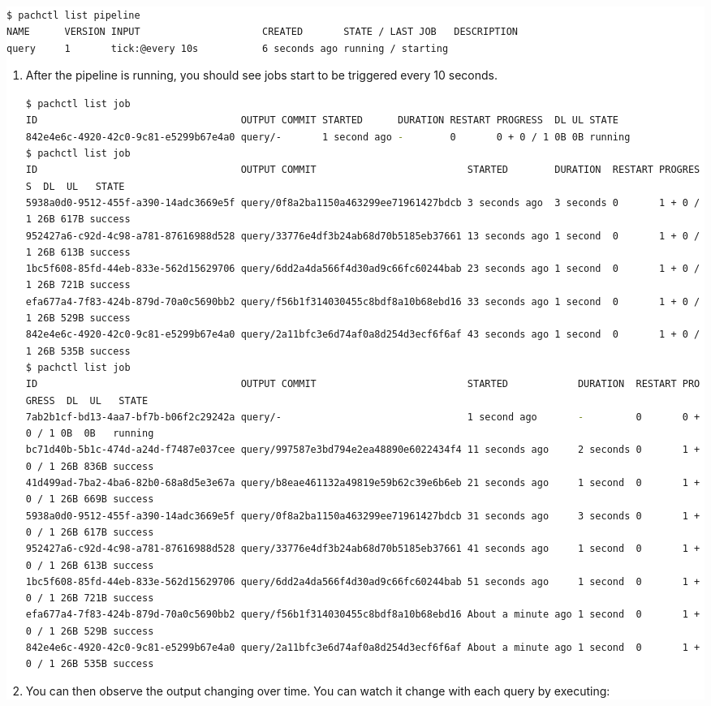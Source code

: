    ```sh
   $ pachctl list pipeline
   NAME      VERSION INPUT                     CREATED       STATE / LAST JOB   DESCRIPTION                                                                                               
   query     1       tick:@every 10s           6 seconds ago running / starting                                                                                    
   ```
   
1. After the pipeline is running, you should see jobs start to be triggered every 10 seconds.

    ```sh
    $ pachctl list job
    ID                                   OUTPUT COMMIT STARTED      DURATION RESTART PROGRESS  DL UL STATE            
    842e4e6c-4920-42c0-9c81-e5299b67e4a0 query/-       1 second ago -        0       0 + 0 / 1 0B 0B running 
    $ pachctl list job
    ID                                   OUTPUT COMMIT                          STARTED        DURATION  RESTART PROGRESS  DL  UL   STATE            
    5938a0d0-9512-455f-a390-14adc3669e5f query/0f8a2ba1150a463299ee71961427bdcb 3 seconds ago  3 seconds 0       1 + 0 / 1 26B 617B success 
    952427a6-c92d-4c98-a781-87616988d528 query/33776e4df3b24ab68d70b5185eb37661 13 seconds ago 1 second  0       1 + 0 / 1 26B 613B success 
    1bc5f608-85fd-44eb-833e-562d15629706 query/6dd2a4da566f4d30ad9c66fc60244bab 23 seconds ago 1 second  0       1 + 0 / 1 26B 721B success 
    efa677a4-7f83-424b-879d-70a0c5690bb2 query/f56b1f314030455c8bdf8a10b68ebd16 33 seconds ago 1 second  0       1 + 0 / 1 26B 529B success 
    842e4e6c-4920-42c0-9c81-e5299b67e4a0 query/2a11bfc3e6d74af0a8d254d3ecf6f6af 43 seconds ago 1 second  0       1 + 0 / 1 26B 535B success 
    $ pachctl list job
    ID                                   OUTPUT COMMIT                          STARTED            DURATION  RESTART PROGRESS  DL  UL   STATE            
    7ab2b1cf-bd13-4aa7-bf7b-b06f2c29242a query/-                                1 second ago       -         0       0 + 0 / 1 0B  0B   running 
    bc71d40b-5b1c-474d-a24d-f7487e037cee query/997587e3bd794e2ea48890e6022434f4 11 seconds ago     2 seconds 0       1 + 0 / 1 26B 836B success 
    41d499ad-7ba2-4ba6-82b0-68a8d5e3e67a query/b8eae461132a49819e59b62c39e6b6eb 21 seconds ago     1 second  0       1 + 0 / 1 26B 669B success 
    5938a0d0-9512-455f-a390-14adc3669e5f query/0f8a2ba1150a463299ee71961427bdcb 31 seconds ago     3 seconds 0       1 + 0 / 1 26B 617B success 
    952427a6-c92d-4c98-a781-87616988d528 query/33776e4df3b24ab68d70b5185eb37661 41 seconds ago     1 second  0       1 + 0 / 1 26B 613B success 
    1bc5f608-85fd-44eb-833e-562d15629706 query/6dd2a4da566f4d30ad9c66fc60244bab 51 seconds ago     1 second  0       1 + 0 / 1 26B 721B success 
    efa677a4-7f83-424b-879d-70a0c5690bb2 query/f56b1f314030455c8bdf8a10b68ebd16 About a minute ago 1 second  0       1 + 0 / 1 26B 529B success 
    842e4e6c-4920-42c0-9c81-e5299b67e4a0 query/2a11bfc3e6d74af0a8d254d3ecf6f6af About a minute ago 1 second  0       1 + 0 / 1 26B 535B success
    ```

1. You can then observe the output changing over time.  You can watch it change with each query by executing:
